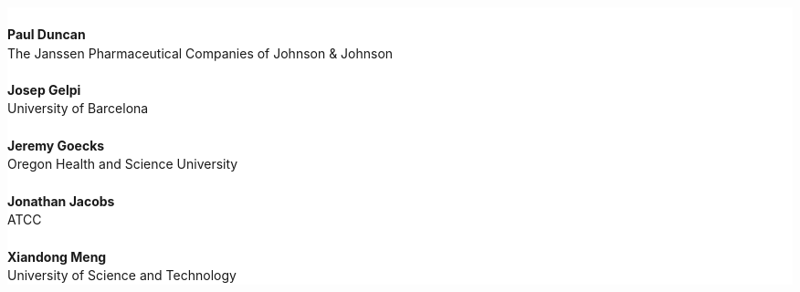 <div class="col-sm-2">
	
<div class="text-center">
<img src="/images/Anonymous.jpg" class="mx-auto d-block" width="80%" alt="">
<br>
<b>Paul Duncan</b><br>
<span class=leadershipsubtitlecn>
The Janssen Pharmaceutical Companies of Johnson & Johnson<br>
</span>
</div>
</div>

<div class="col-sm-2">
	
<div class="text-center">
<img src="/images/Anonymous.jpg" class="mx-auto d-block" width="80%" alt="">
<br>
<b>Josep Gelpi</b><br>
<span class=leadershipsubtitlecn>
University of Barcelona<br>
</span>
</div>
</div>

<div class="col-sm-2">
	
<div class="text-center">
<img src="/images/Anonymous.jpg" class="mx-auto d-block" width="80%" alt="">
<br>
<b>Jeremy Goecks</b><br>
<span class=leadershipsubtitlecn>
Oregon Health and Science University<br>
</span>
</div>
</div>

<div class="col-sm-2">
	
<div class="text-center">
<img src="/images/Anonymous.jpg" class="mx-auto d-block" width="80%" alt="">
<br>
<b>Jonathan Jacobs</b><br>
<span class=leadershipsubtitlecn>
ATCC<br>
</span>
</div>
</div>

<div class="col-sm-2">
	
<div class="text-center">
<img src="/images/Anonymous.jpg" class="mx-auto d-block" width="80%" alt="">
<br>
<b>Xiandong Meng</b><br>
<span class=leadershipsubtitlecn>
University of Science and Technology<br>
</span>
</div>
</div>
